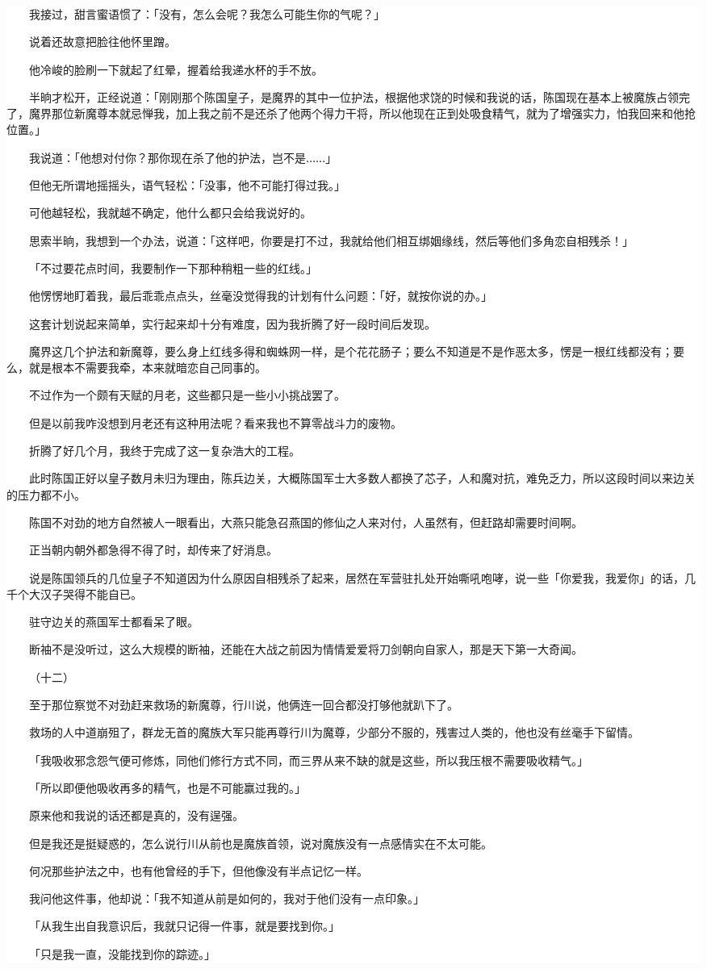 &emsp;&emsp;我接过，甜言蜜语惯了：「没有，怎么会呢？我怎么可能生你的气呢？」  
  
&emsp;&emsp;说着还故意把脸往他怀里蹭。  
  
&emsp;&emsp;他冷峻的脸刷一下就起了红晕，握着给我递水杯的手不放。  
  
&emsp;&emsp;半晌才松开，正经说道：「刚刚那个陈国皇子，是魔界的其中一位护法，根据他求饶的时候和我说的话，陈国现在基本上被魔族占领完了，魔界那位新魔尊本就忌惮我，加上我之前不是还杀了他两个得力干将，所以他现在正到处吸食精气，就为了增强实力，怕我回来和他抢位置。」  
  
&emsp;&emsp;我说道：「他想对付你？那你现在杀了他的护法，岂不是……」  
  
&emsp;&emsp;但他无所谓地摇摇头，语气轻松：「没事，他不可能打得过我。」  
  
&emsp;&emsp;可他越轻松，我就越不确定，他什么都只会给我说好的。  
  
&emsp;&emsp;思索半晌，我想到一个办法，说道：「这样吧，你要是打不过，我就给他们相互绑姻缘线，然后等他们多角恋自相残杀！」  
  
&emsp;&emsp;「不过要花点时间，我要制作一下那种稍粗一些的红线。」  
  
&emsp;&emsp;他愣愣地盯着我，最后乖乖点点头，丝毫没觉得我的计划有什么问题：「好，就按你说的办。」  
  
&emsp;&emsp;这套计划说起来简单，实行起来却十分有难度，因为我折腾了好一段时间后发现。  
  
&emsp;&emsp;魔界这几个护法和新魔尊，要么身上红线多得和蜘蛛网一样，是个花花肠子；要么不知道是不是作恶太多，愣是一根红线都没有；要么，就是根本不需要我牵，本来就暗恋自己同事的。  
  
&emsp;&emsp;不过作为一个颇有天赋的月老，这些都只是一些小小挑战罢了。  
  
&emsp;&emsp;但是以前我咋没想到月老还有这种用法呢？看来我也不算零战斗力的废物。  
  
&emsp;&emsp;折腾了好几个月，我终于完成了这一复杂浩大的工程。  
  
&emsp;&emsp;此时陈国正好以皇子数月未归为理由，陈兵边关，大概陈国军士大多数人都换了芯子，人和魔对抗，难免乏力，所以这段时间以来边关的压力都不小。  
  
&emsp;&emsp;陈国不对劲的地方自然被人一眼看出，大燕只能急召燕国的修仙之人来对付，人虽然有，但赶路却需要时间啊。  
  
&emsp;&emsp;正当朝内朝外都急得不得了时，却传来了好消息。  
  
&emsp;&emsp;说是陈国领兵的几位皇子不知道因为什么原因自相残杀了起来，居然在军营驻扎处开始嘶吼咆哮，说一些「你爱我，我爱你」的话，几千个大汉子哭得不能自已。  
  
&emsp;&emsp;驻守边关的燕国军士都看呆了眼。  
  
&emsp;&emsp;断袖不是没听过，这么大规模的断袖，还能在大战之前因为情情爱爱将刀剑朝向自家人，那是天下第一大奇闻。  
  
&emsp;&emsp;（十二）  
  
&emsp;&emsp;至于那位察觉不对劲赶来救场的新魔尊，行川说，他俩连一回合都没打够他就趴下了。  
  
&emsp;&emsp;救场的人中道崩殂了，群龙无首的魔族大军只能再尊行川为魔尊，少部分不服的，残害过人类的，他也没有丝毫手下留情。  
  
&emsp;&emsp;「我吸收邪念怨气便可修炼，同他们修行方式不同，而三界从来不缺的就是这些，所以我压根不需要吸收精气。」  
  
&emsp;&emsp;「所以即便他吸收再多的精气，也是不可能赢过我的。」  
  
&emsp;&emsp;原来他和我说的话还都是真的，没有逞强。  
  
&emsp;&emsp;但是我还是挺疑惑的，怎么说行川从前也是魔族首领，说对魔族没有一点感情实在不太可能。  
  
&emsp;&emsp;何况那些护法之中，也有他曾经的手下，但他像没有半点记忆一样。  
  
&emsp;&emsp;我问他这件事，他却说：「我不知道从前是如何的，我对于他们没有一点印象。」  
  
&emsp;&emsp;「从我生出自我意识后，我就只记得一件事，就是要找到你。」  
  
&emsp;&emsp;「只是我一直，没能找到你的踪迹。」  
  
